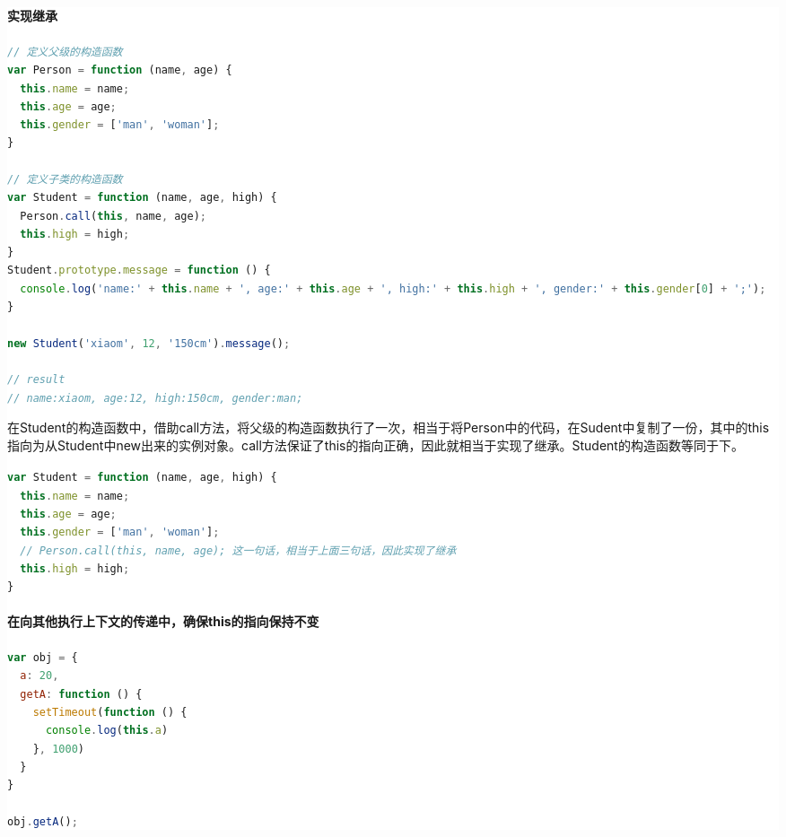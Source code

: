 #### 实现继承

```javascript
// 定义父级的构造函数
var Person = function (name, age) {
  this.name = name;
  this.age = age;
  this.gender = ['man', 'woman'];
}

// 定义子类的构造函数
var Student = function (name, age, high) {
  Person.call(this, name, age);
  this.high = high;
}
Student.prototype.message = function () {
  console.log('name:' + this.name + ', age:' + this.age + ', high:' + this.high + ', gender:' + this.gender[0] + ';');
}

new Student('xiaom', 12, '150cm').message();

// result
// name:xiaom, age:12, high:150cm, gender:man;
```

在Student的构造函数中，借助call方法，将父级的构造函数执行了一次，相当于将Person中的代码，在Sudent中复制了一份，其中的this指向为从Student中new出来的实例对象。call方法保证了this的指向正确，因此就相当于实现了继承。Student的构造函数等同于下。

```javascript
var Student = function (name, age, high) {
  this.name = name;
  this.age = age;
  this.gender = ['man', 'woman'];
  // Person.call(this, name, age); 这一句话，相当于上面三句话，因此实现了继承
  this.high = high;
}
```

#### 在向其他执行上下文的传递中，确保this的指向保持不变

```javascript
var obj = {
  a: 20,
  getA: function () {
    setTimeout(function () {
      console.log(this.a)
    }, 1000)
  }
}

obj.getA();
```
